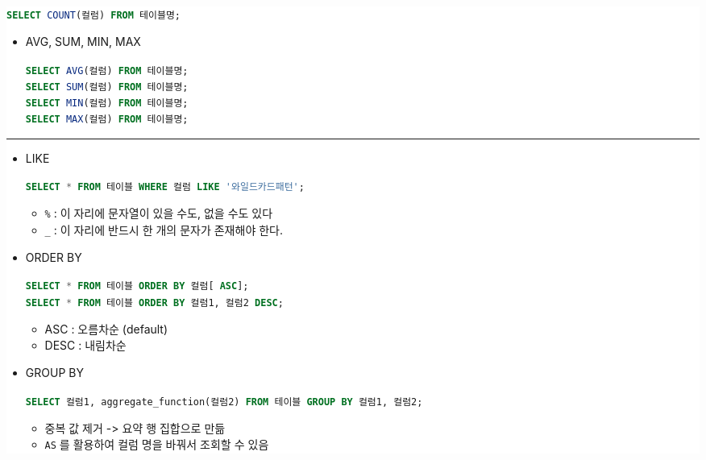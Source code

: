   ```sql
  SELECT COUNT(컬럼) FROM 테이블명;
  ```

* AVG, SUM, MIN, MAX

  ```sql
  SELECT AVG(컬럼) FROM 테이블명;
  SELECT SUM(컬럼) FROM 테이블명;
  SELECT MIN(컬럼) FROM 테이블명;
  SELECT MAX(컬럼) FROM 테이블명;
  ```

---

* LIKE

  ```sql
  SELECT * FROM 테이블 WHERE 컬럼 LIKE '와일드카드패턴';
  ```

  * `%` : 이 자리에 문자열이 있을 수도, 없을 수도 있다
  * `_` : 이 자리에 반드시 한 개의 문자가 존재해야 한다.

* ORDER BY

  ```sql
  SELECT * FROM 테이블 ORDER BY 컬럼[ ASC];
  SELECT * FROM 테이블 ORDER BY 컬럼1, 컬럼2 DESC; 
  ```

  * ASC : 오름차순 (default)
  * DESC : 내림차순

* GROUP BY

  ```sql
  SELECT 컬럼1, aggregate_function(컬럼2) FROM 테이블 GROUP BY 컬럼1, 컬럼2;
  ```

  * 중복 값 제거  -> 요약 행 집합으로 만듦
  * `AS` 를 활용하여 컬럼 명을 바꿔서 조회할 수 있음



